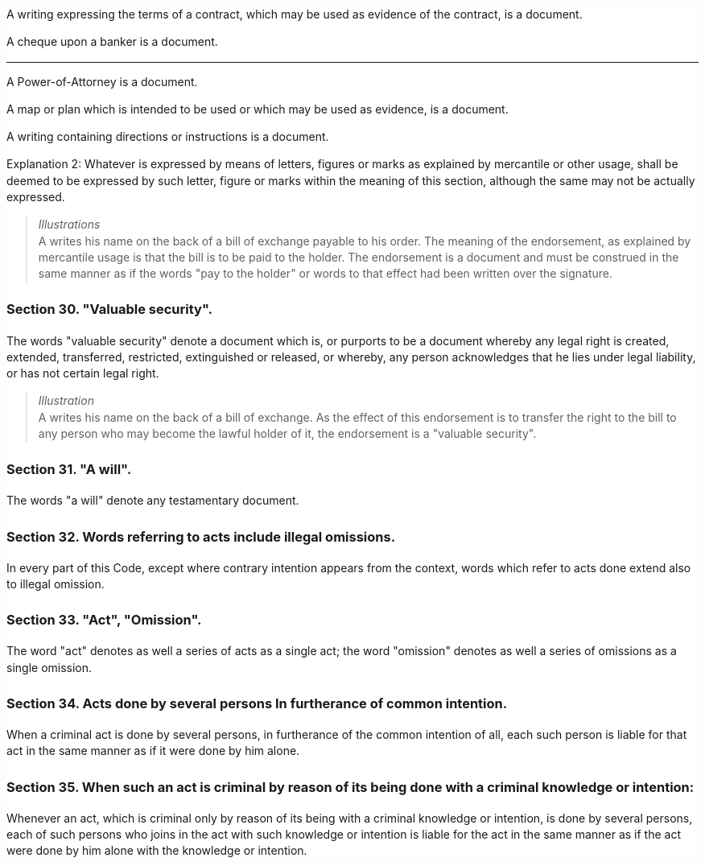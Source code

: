 A writing expressing the terms of a contract, which may be used as evidence of the contract, is a document.

A cheque upon a banker is a document.


---


A Power-of-Attorney is a document.

A map or plan which is intended to be used or which may be used as evidence, is a document.

A writing containing directions or instructions is a document.

Explanation 2: Whatever is expressed by means of letters, figures or marks as explained by mercantile or other usage, shall be deemed to be expressed by such letter, figure or marks within the meaning of this section, although the same may not be actually expressed.

> _Illustrations_  
> A writes his name on the back of a bill of exchange payable to his order. The meaning of the endorsement, as explained by mercantile usage is that the bill is to be paid to the holder. The endorsement is a document and must be construed in the same manner as if the words "pay to the holder" or words to that effect had been written over the signature.

### Section 30. "Valuable security".  
The words "valuable security" denote a document which is, or purports to be a document whereby any legal right is created, extended, transferred, restricted, extinguished or released, or whereby, any person acknowledges that he lies under legal liability, or has not certain legal right.

> _Illustration_  
> A writes his name on the back of a bill of exchange. As the effect of this endorsement is to transfer the right to the bill to any person who may become the lawful holder of it, the endorsement is a "valuable security".

### Section 31. "A will".  
The words "a will" denote any testamentary document.

### Section 32. Words referring to acts include illegal omissions.  
In every part of this Code, except where contrary intention appears from the context, words which refer to acts done extend also to illegal omission.

### Section 33. "Act", "Omission".  
The word "act" denotes as well a series of acts as a single act; the word "omission" denotes as well a series of omissions as a single omission.

### Section 34. Acts done by several persons In furtherance of common intention.  
When a criminal act is done by several persons, in furtherance of the common intention of all, each such person is liable for that act in the same manner as if it were done by him alone.

### Section 35. When such an act is criminal by reason of its being done with a criminal knowledge or intention:  
Whenever an act, which is criminal only by reason of its being with a criminal knowledge or intention, is done by several persons, each of such persons who joins in the act with such knowledge or intention is liable for the act in the same manner as if the act were done by him alone with the knowledge or intention.
